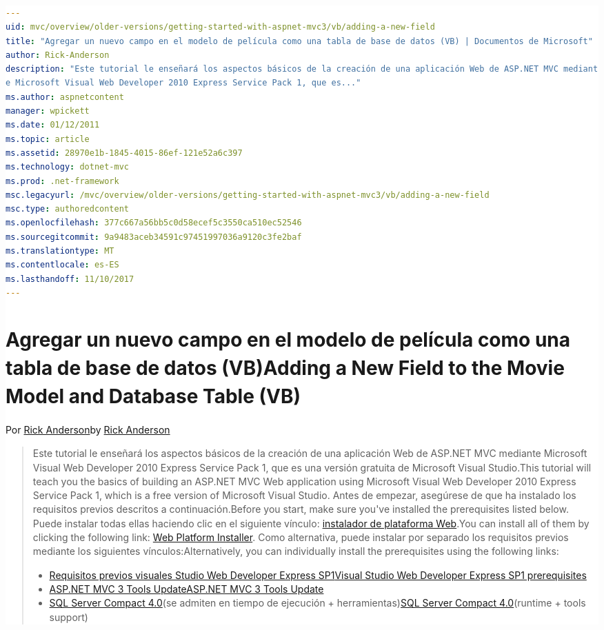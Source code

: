 ```yaml
---
uid: mvc/overview/older-versions/getting-started-with-aspnet-mvc3/vb/adding-a-new-field
title: "Agregar un nuevo campo en el modelo de película como una tabla de base de datos (VB) | Documentos de Microsoft"
author: Rick-Anderson
description: "Este tutorial le enseñará los aspectos básicos de la creación de una aplicación Web de ASP.NET MVC mediante Microsoft Visual Web Developer 2010 Express Service Pack 1, que es..."
ms.author: aspnetcontent
manager: wpickett
ms.date: 01/12/2011
ms.topic: article
ms.assetid: 28970e1b-1845-4015-86ef-121e52a6c397
ms.technology: dotnet-mvc
ms.prod: .net-framework
msc.legacyurl: /mvc/overview/older-versions/getting-started-with-aspnet-mvc3/vb/adding-a-new-field
msc.type: authoredcontent
ms.openlocfilehash: 377c667a56bb5c0d58ecef5c3550ca510ec52546
ms.sourcegitcommit: 9a9483aceb34591c97451997036a9120c3fe2baf
ms.translationtype: MT
ms.contentlocale: es-ES
ms.lasthandoff: 11/10/2017
---
```

<a name="adding-a-new-field-to-the-movie-model-and-database-table-vb"></a><span data-ttu-id="15196-103">Agregar un nuevo campo en el modelo de película como una tabla de base de datos (VB)</span><span class="sxs-lookup"><span data-stu-id="15196-103">Adding a New Field to the Movie Model and Database Table (VB)</span></span>
====================
<span data-ttu-id="15196-104">Por [Rick Anderson](https://github.com/Rick-Anderson)</span><span class="sxs-lookup"><span data-stu-id="15196-104">by [Rick Anderson](https://github.com/Rick-Anderson)</span></span>

> <span data-ttu-id="15196-105">Este tutorial le enseñará los aspectos básicos de la creación de una aplicación Web de ASP.NET MVC mediante Microsoft Visual Web Developer 2010 Express Service Pack 1, que es una versión gratuita de Microsoft Visual Studio.</span><span class="sxs-lookup"><span data-stu-id="15196-105">This tutorial will teach you the basics of building an ASP.NET MVC Web application using Microsoft Visual Web Developer 2010 Express Service Pack 1, which is a free version of Microsoft Visual Studio.</span></span> <span data-ttu-id="15196-106">Antes de empezar, asegúrese de que ha instalado los requisitos previos descritos a continuación.</span><span class="sxs-lookup"><span data-stu-id="15196-106">Before you start, make sure you've installed the prerequisites listed below.</span></span> <span data-ttu-id="15196-107">Puede instalar todas ellas haciendo clic en el siguiente vínculo: [instalador de plataforma Web](https://www.microsoft.com/web/gallery/install.aspx?appid=VWD2010SP1Pack).</span><span class="sxs-lookup"><span data-stu-id="15196-107">You can install all of them by clicking the following link: [Web Platform Installer](https://www.microsoft.com/web/gallery/install.aspx?appid=VWD2010SP1Pack).</span></span> <span data-ttu-id="15196-108">Como alternativa, puede instalar por separado los requisitos previos mediante los siguientes vínculos:</span><span class="sxs-lookup"><span data-stu-id="15196-108">Alternatively, you can individually install the prerequisites using the following links:</span></span>
> 
> - [<span data-ttu-id="15196-109">Requisitos previos visuales Studio Web Developer Express SP1</span><span class="sxs-lookup"><span data-stu-id="15196-109">Visual Studio Web Developer Express SP1 prerequisites</span></span>](https://www.microsoft.com/web/gallery/install.aspx?appid=VWD2010SP1Pack)
> - [<span data-ttu-id="15196-110">ASP.NET MVC 3 Tools Update</span><span class="sxs-lookup"><span data-stu-id="15196-110">ASP.NET MVC 3 Tools Update</span></span>](https://www.microsoft.com/web/gallery/install.aspx?appsxml=&amp;appid=MVC3)
> - <span data-ttu-id="15196-111">[SQL Server Compact 4.0](https://www.microsoft.com/web/gallery/install.aspx?appid=SQLCE;SQLCEVSTools_4_0)(se admiten en tiempo de ejecución + herramientas)</span><span class="sxs-lookup"><span data-stu-id="15196-111">[SQL Server Compact 4.0](https://www.microsoft.com/web/gallery/install.aspx?appid=SQLCE;SQLCEVSTools_4_0)(runtime + tools support)</span></span>
> 